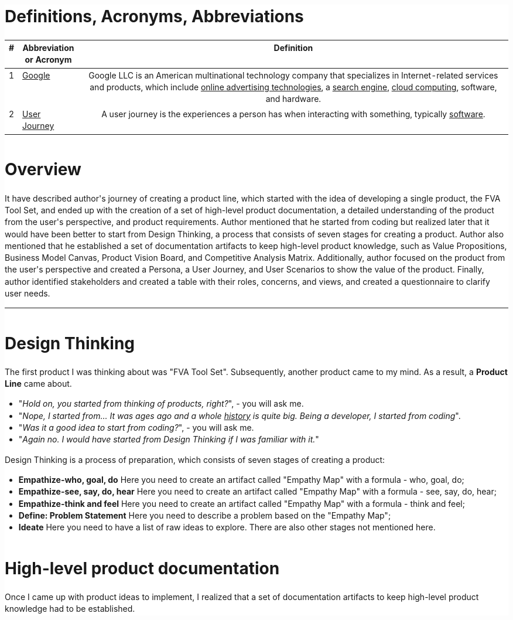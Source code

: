# Definitions, Acronyms, Abbreviations
| # | Abbreviation or Acronym | Definition     |
| - | ------------------------|:--------------:|
| 1 | [Google](https://en.wikipedia.org/wiki/Google)| Google LLC is an American multinational technology company that specializes in Internet-related services and products, which include [online advertising technologies](https://en.wikipedia.org/wiki/Online_advertising), a [search engine](https://en.wikipedia.org/wiki/Search_engine), [cloud computing](https://en.wikipedia.org/wiki/Cloud_computing), software, and hardware.|
| 2 | [User Journey](https://en.wikipedia.org/wiki/User_journey)|A user journey is the experiences a person has when interacting with something, typically [software](https://en.wikipedia.org/wiki/Software). |

# Overview
It have described author's journey of creating a product line, which started with the idea of developing a single product, the FVA Tool Set, and ended up with the creation of a set of high-level product documentation, a detailed understanding of the product from the user's perspective, and product requirements. 
Author mentioned that he started from coding but realized later that it would have been better to start from Design Thinking, a process that consists of seven stages for creating a product. 
Author also mentioned that he established a set of documentation artifacts to keep high-level product knowledge, such as Value Propositions, Business Model Canvas, Product Vision Board, and Competitive Analysis Matrix. 
Additionally, author focused on the product from the user's perspective and created a Persona, a User Journey, and User Scenarios to show the value of the product. 
Finally, author identified stakeholders and created a table with their roles, concerns, and views, and created a questionnaire to clarify user needs. 
 
---

# Design Thinking
The first product I was thinking about was "FVA Tool Set".
Subsequently, another product came to my mind. As a result, a **Product Line** came about.

- "*Hold on, you started from thinking of products, right?*", - you will ask me.
- "*Nope, I started from... It was ages ago and a whole [history](./WhyCreatedPhotoOrganizer.md) is quite big. Being a developer, I started from coding*".
- "*Was it a good idea to start from coding?*", - you will ask me. 
- "*Again no. I would have started from Design Thinking if I was familiar with it.*" 

Design Thinking is a process of preparation, which consists of seven stages of creating a product:

- **Empathize-who, goal, do** Here you need to create an artifact called "Empathy Map" with a formula - who, goal, do;
- **Empathize-see, say, do, hear** Here you need to create an artifact called "Empathy Map" with a formula - see, say, do, hear;
- **Empathize-think and feel** Here you need to create an artifact called "Empathy Map" with a formula - think and feel;
- **Define: Problem Statement** Here you need to describe a problem based on the "Empathy Map";
- **Ideate** Here you need to have a list of raw ideas to explore.
There are also other stages not mentioned here.

# High-level product documentation
Once I came up with product ideas to implement, I realized that a set of documentation artifacts to keep high-level product knowledge had to be established.
